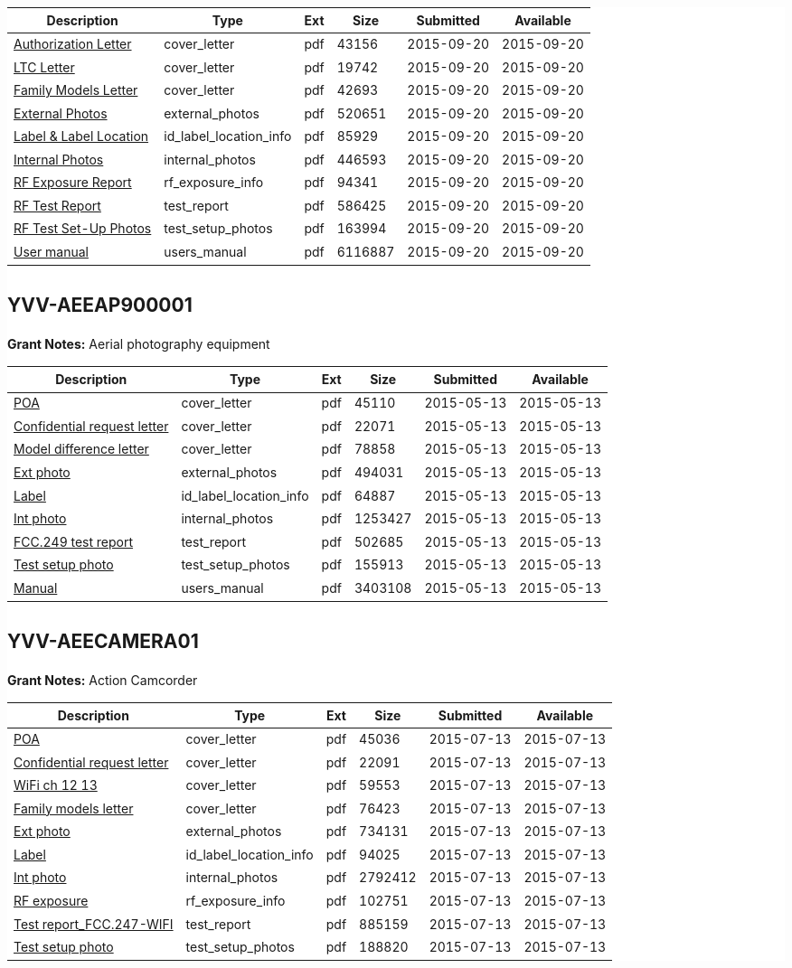 | Description | Type | Ext | Size | Submitted | Available |
| ----------- | ---- | --- | ---- | --------- | --------- |
| [Authorization Letter](YVV-AEEGT100001/bf330b01e0e6e15753bbe1c814c3571b/2754803.pdf) | cover_letter | pdf | 43156 | 2015-09-20 | 2015-09-20 |
| [LTC Letter](YVV-AEEGT100001/bf330b01e0e6e15753bbe1c814c3571b/2754804.pdf) | cover_letter | pdf | 19742 | 2015-09-20 | 2015-09-20 |
| [Family Models Letter](YVV-AEEGT100001/bf330b01e0e6e15753bbe1c814c3571b/2754805.pdf) | cover_letter | pdf | 42693 | 2015-09-20 | 2015-09-20 |
| [External Photos](YVV-AEEGT100001/bf330b01e0e6e15753bbe1c814c3571b/2754806.pdf) | external_photos | pdf | 520651 | 2015-09-20 | 2015-09-20 |
| [Label & Label Location](YVV-AEEGT100001/bf330b01e0e6e15753bbe1c814c3571b/2754807.pdf) | id_label_location_info | pdf | 85929 | 2015-09-20 | 2015-09-20 |
| [Internal Photos](YVV-AEEGT100001/bf330b01e0e6e15753bbe1c814c3571b/2754808.pdf) | internal_photos | pdf | 446593 | 2015-09-20 | 2015-09-20 |
| [RF Exposure Report](YVV-AEEGT100001/bf330b01e0e6e15753bbe1c814c3571b/2754810.pdf) | rf_exposure_info | pdf | 94341 | 2015-09-20 | 2015-09-20 |
| [RF Test Report](YVV-AEEGT100001/bf330b01e0e6e15753bbe1c814c3571b/2754812.pdf) | test_report | pdf | 586425 | 2015-09-20 | 2015-09-20 |
| [RF Test Set-Up Photos](YVV-AEEGT100001/bf330b01e0e6e15753bbe1c814c3571b/2754813.pdf) | test_setup_photos | pdf | 163994 | 2015-09-20 | 2015-09-20 |
| [User manual](YVV-AEEGT100001/bf330b01e0e6e15753bbe1c814c3571b/2754814.pdf) | users_manual | pdf | 6116887 | 2015-09-20 | 2015-09-20 |
## YVV-AEEAP900001
**Grant Notes:** Aerial photography equipment

| Description | Type | Ext | Size | Submitted | Available |
| ----------- | ---- | --- | ---- | --------- | --------- |
| [POA](YVV-AEEAP900001/4556f2ddb6c426c4ac2b39114f66dc79/2612088.pdf) | cover_letter | pdf | 45110 | 2015-05-13 | 2015-05-13 |
| [Confidential request letter](YVV-AEEAP900001/4556f2ddb6c426c4ac2b39114f66dc79/2612089.pdf) | cover_letter | pdf | 22071 | 2015-05-13 | 2015-05-13 |
| [Model difference letter](YVV-AEEAP900001/4556f2ddb6c426c4ac2b39114f66dc79/2612090.pdf) | cover_letter | pdf | 78858 | 2015-05-13 | 2015-05-13 |
| [Ext photo](YVV-AEEAP900001/4556f2ddb6c426c4ac2b39114f66dc79/2612093.pdf) | external_photos | pdf | 494031 | 2015-05-13 | 2015-05-13 |
| [Label](YVV-AEEAP900001/4556f2ddb6c426c4ac2b39114f66dc79/2612095.pdf) | id_label_location_info | pdf | 64887 | 2015-05-13 | 2015-05-13 |
| [Int photo](YVV-AEEAP900001/4556f2ddb6c426c4ac2b39114f66dc79/2612094.pdf) | internal_photos | pdf | 1253427 | 2015-05-13 | 2015-05-13 |
| [FCC.249 test report](YVV-AEEAP900001/4556f2ddb6c426c4ac2b39114f66dc79/2612091.pdf) | test_report | pdf | 502685 | 2015-05-13 | 2015-05-13 |
| [Test setup photo](YVV-AEEAP900001/4556f2ddb6c426c4ac2b39114f66dc79/2612092.pdf) | test_setup_photos | pdf | 155913 | 2015-05-13 | 2015-05-13 |
| [Manual](YVV-AEEAP900001/4556f2ddb6c426c4ac2b39114f66dc79/2612096.pdf) | users_manual | pdf | 3403108 | 2015-05-13 | 2015-05-13 |
## YVV-AEECAMERA01
**Grant Notes:** Action Camcorder

| Description | Type | Ext | Size | Submitted | Available |
| ----------- | ---- | --- | ---- | --------- | --------- |
| [POA](YVV-AEECAMERA01/9ad2d8f87667d9fa13fc1682a4a609e3/2676505.pdf) | cover_letter | pdf | 45036 | 2015-07-13 | 2015-07-13 |
| [Confidential request letter](YVV-AEECAMERA01/9ad2d8f87667d9fa13fc1682a4a609e3/2676506.pdf) | cover_letter | pdf | 22091 | 2015-07-13 | 2015-07-13 |
| [WiFi ch 12 13](YVV-AEECAMERA01/9ad2d8f87667d9fa13fc1682a4a609e3/2676507.pdf) | cover_letter | pdf | 59553 | 2015-07-13 | 2015-07-13 |
| [Family models letter](YVV-AEECAMERA01/9ad2d8f87667d9fa13fc1682a4a609e3/2676508.pdf) | cover_letter | pdf | 76423 | 2015-07-13 | 2015-07-13 |
| [Ext photo](YVV-AEECAMERA01/9ad2d8f87667d9fa13fc1682a4a609e3/2676512.pdf) | external_photos | pdf | 734131 | 2015-07-13 | 2015-07-13 |
| [Label](YVV-AEECAMERA01/9ad2d8f87667d9fa13fc1682a4a609e3/2676514.pdf) | id_label_location_info | pdf | 94025 | 2015-07-13 | 2015-07-13 |
| [Int photo](YVV-AEECAMERA01/9ad2d8f87667d9fa13fc1682a4a609e3/2676513.pdf) | internal_photos | pdf | 2792412 | 2015-07-13 | 2015-07-13 |
| [RF exposure](YVV-AEECAMERA01/9ad2d8f87667d9fa13fc1682a4a609e3/2676509.pdf) | rf_exposure_info | pdf | 102751 | 2015-07-13 | 2015-07-13 |
| [Test report_FCC.247-WIFI](YVV-AEECAMERA01/9ad2d8f87667d9fa13fc1682a4a609e3/2676511.pdf) | test_report | pdf | 885159 | 2015-07-13 | 2015-07-13 |
| [Test setup photo](YVV-AEECAMERA01/9ad2d8f87667d9fa13fc1682a4a609e3/2676510.pdf) | test_setup_photos | pdf | 188820 | 2015-07-13 | 2015-07-13 |